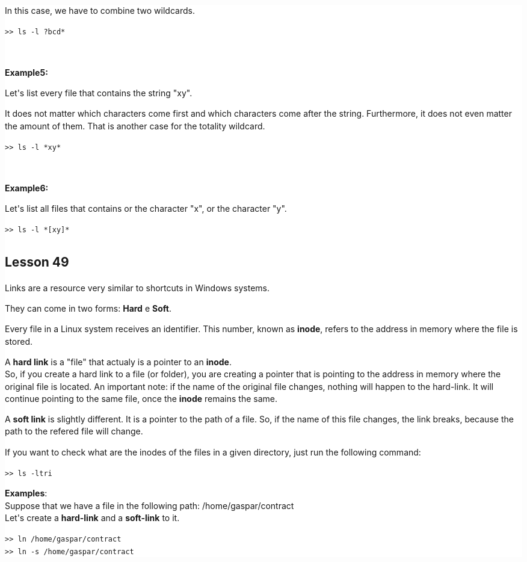 In this case, we have to combine two wildcards.

```
>> ls -l ?bcd*
```

<br/>

**Example5:**<br/>

Let's list every file that contains the string "xy".

It does not matter which characters come first and which characters come after the string. Furthermore, it does not even matter the amount of them. That is another case for the totality wildcard.

```
>> ls -l *xy*
```

<br/>

**Example6:**<br/>

Let's list all files that contains or the character "x", or the character "y".

```
>> ls -l *[xy]*
```

## **Lesson 49**

Links are a resource very similar to shortcuts in Windows systems.

They can come in two forms: **Hard** e **Soft**.

Every file in a Linux system receives an identifier. This number, known as **inode**, refers to the address in memory where the file is stored.

A **hard link** is a "file" that actualy is a pointer to an **inode**. <br/>
So, if you create a hard link to a file (or folder), you are creating a pointer that is pointing to the address in memory where the original file is located.
An important note: if the name of the original file changes, nothing will happen to the hard-link. It will continue pointing to the same file, once the **inode** remains the same.

A **soft link** is slightly different. It is a pointer to the path of a file. So, if the name of this file changes, the link breaks, because the path to the refered file will change.

If you want to check what are the inodes of the files in a given directory, just run the following command:

```
>> ls -ltri
```
**Examples**:<br/>
Suppose that we have a file in the following path: /home/gaspar/contract <br/>
Let's create a **hard-link** and a **soft-link** to it.

```
>> ln /home/gaspar/contract
>> ln -s /home/gaspar/contract
```
